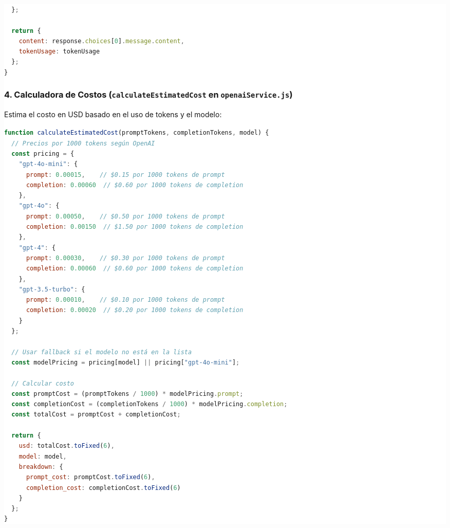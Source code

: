 ```javascript
  };
  
  return {
    content: response.choices[0].message.content,
    tokenUsage: tokenUsage
  };
}
```

### 4. Calculadora de Costos (`calculateEstimatedCost` en `openaiService.js`)

Estima el costo en USD basado en el uso de tokens y el modelo:

```javascript
function calculateEstimatedCost(promptTokens, completionTokens, model) {
  // Precios por 1000 tokens según OpenAI
  const pricing = {
    "gpt-4o-mini": {
      prompt: 0.00015,    // $0.15 por 1000 tokens de prompt
      completion: 0.00060  // $0.60 por 1000 tokens de completion
    },
    "gpt-4o": {
      prompt: 0.00050,    // $0.50 por 1000 tokens de prompt
      completion: 0.00150  // $1.50 por 1000 tokens de completion
    },
    "gpt-4": {
      prompt: 0.00030,    // $0.30 por 1000 tokens de prompt
      completion: 0.00060  // $0.60 por 1000 tokens de completion
    },
    "gpt-3.5-turbo": {
      prompt: 0.00010,    // $0.10 por 1000 tokens de prompt
      completion: 0.00020  // $0.20 por 1000 tokens de completion
    }
  };
  
  // Usar fallback si el modelo no está en la lista
  const modelPricing = pricing[model] || pricing["gpt-4o-mini"];
  
  // Calcular costo
  const promptCost = (promptTokens / 1000) * modelPricing.prompt;
  const completionCost = (completionTokens / 1000) * modelPricing.completion;
  const totalCost = promptCost + completionCost;
  
  return {
    usd: totalCost.toFixed(6),
    model: model,
    breakdown: {
      prompt_cost: promptCost.toFixed(6),
      completion_cost: completionCost.toFixed(6)
    }
  };
}
```
